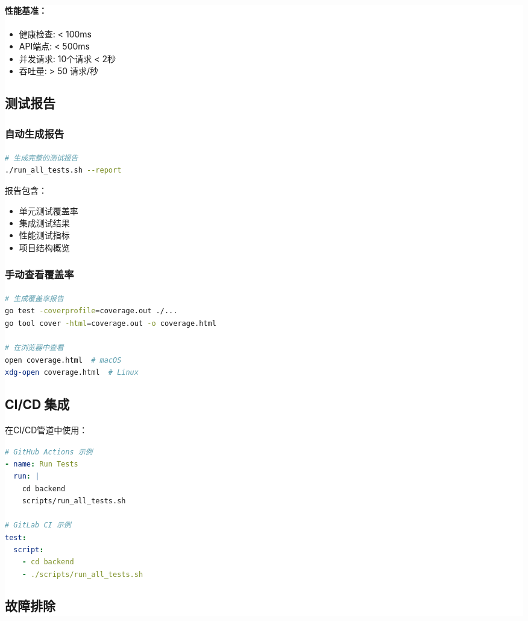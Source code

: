 #### 性能基准：
- 健康检查: < 100ms
- API端点: < 500ms
- 并发请求: 10个请求 < 2秒
- 吞吐量: > 50 请求/秒

## 测试报告

### 自动生成报告

```bash
# 生成完整的测试报告
./run_all_tests.sh --report
```

报告包含：
- 单元测试覆盖率
- 集成测试结果
- 性能测试指标
- 项目结构概览

### 手动查看覆盖率

```bash
# 生成覆盖率报告
go test -coverprofile=coverage.out ./...
go tool cover -html=coverage.out -o coverage.html

# 在浏览器中查看
open coverage.html  # macOS
xdg-open coverage.html  # Linux
```

## CI/CD 集成

在CI/CD管道中使用：

```yaml
# GitHub Actions 示例
- name: Run Tests
  run: |
    cd backend
    scripts/run_all_tests.sh

# GitLab CI 示例
test:
  script:
    - cd backend
    - ./scripts/run_all_tests.sh
```

## 故障排除
